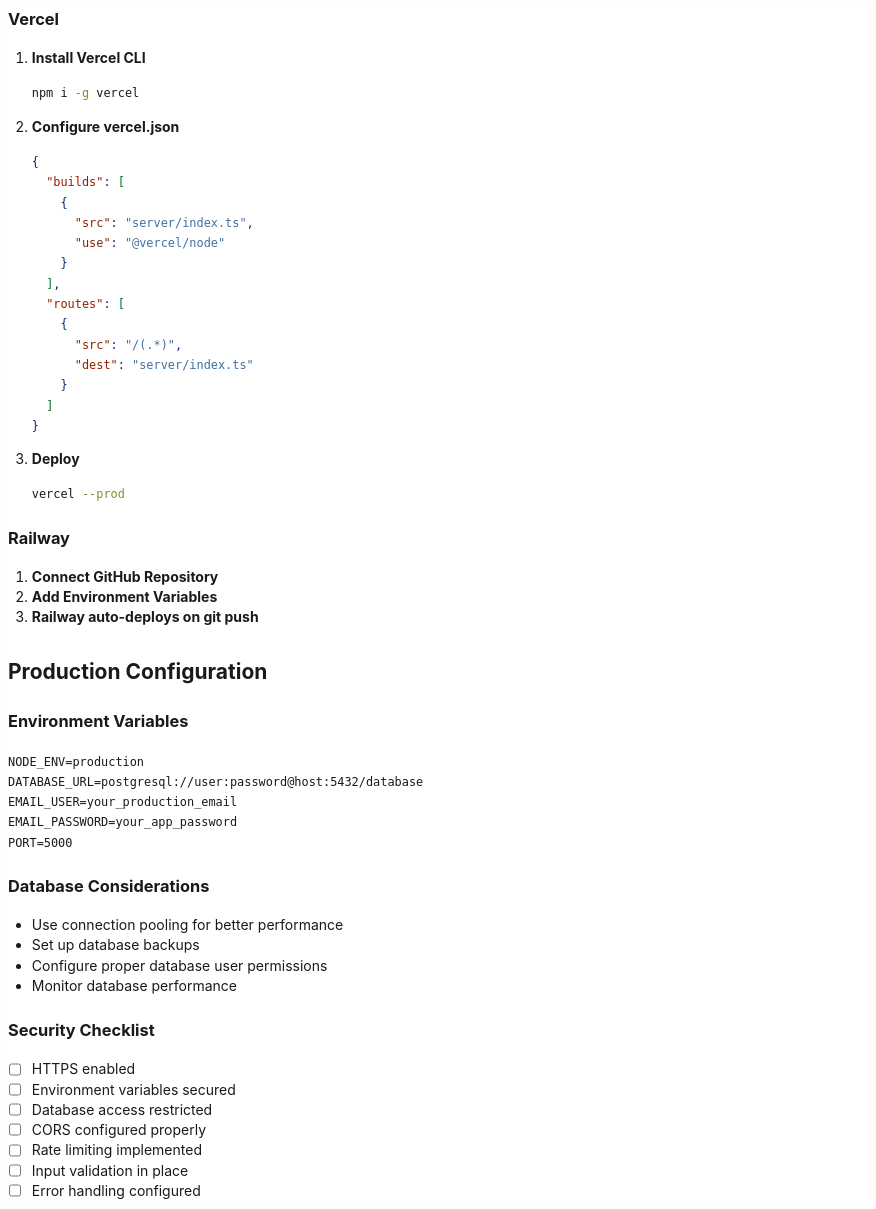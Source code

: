 ### Vercel
1. **Install Vercel CLI**
   ```bash
   npm i -g vercel
   ```
2. **Configure vercel.json**
   ```json
   {
     "builds": [
       {
         "src": "server/index.ts",
         "use": "@vercel/node"
       }
     ],
     "routes": [
       {
         "src": "/(.*)",
         "dest": "server/index.ts"
       }
     ]
   }
   ```
3. **Deploy**
   ```bash
   vercel --prod
   ```

### Railway
1. **Connect GitHub Repository**
2. **Add Environment Variables**
3. **Railway auto-deploys on git push**

## Production Configuration

### Environment Variables
```env
NODE_ENV=production
DATABASE_URL=postgresql://user:password@host:5432/database
EMAIL_USER=your_production_email
EMAIL_PASSWORD=your_app_password
PORT=5000
```

### Database Considerations
- Use connection pooling for better performance
- Set up database backups
- Configure proper database user permissions
- Monitor database performance

### Security Checklist
- [ ] HTTPS enabled
- [ ] Environment variables secured
- [ ] Database access restricted
- [ ] CORS configured properly
- [ ] Rate limiting implemented
- [ ] Input validation in place
- [ ] Error handling configured
